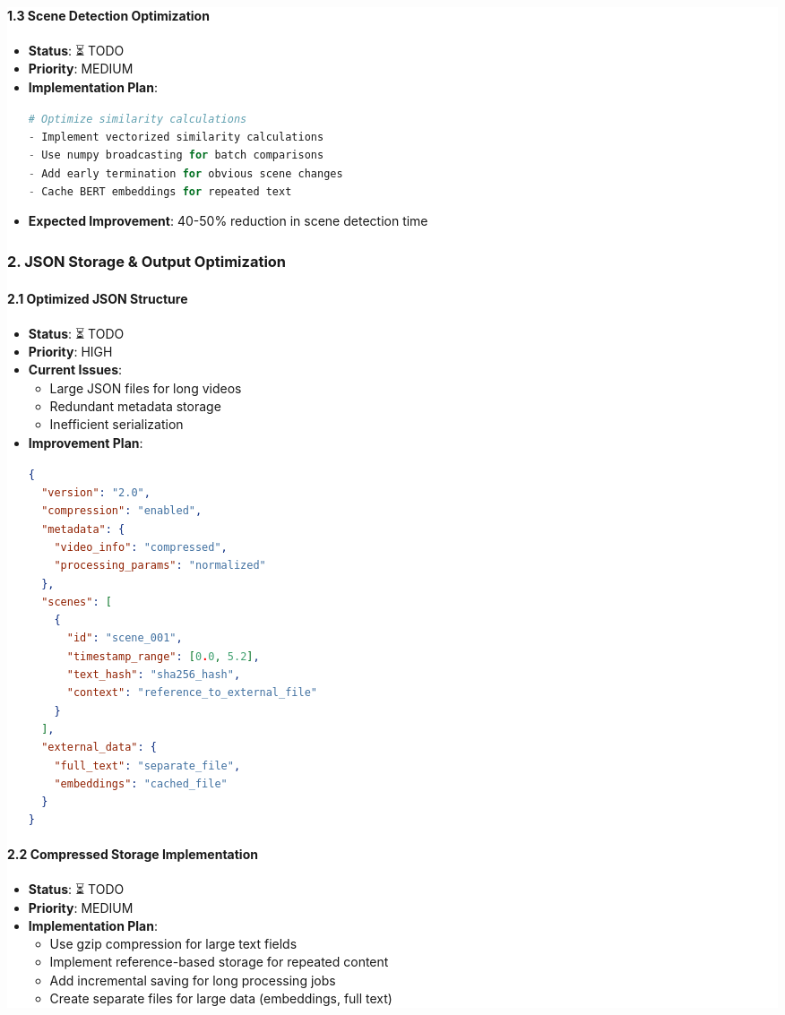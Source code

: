 #### **1.3 Scene Detection Optimization**
- **Status**: ⏳ TODO
- **Priority**: MEDIUM
- **Implementation Plan**:
  ```python
  # Optimize similarity calculations
  - Implement vectorized similarity calculations
  - Use numpy broadcasting for batch comparisons
  - Add early termination for obvious scene changes
  - Cache BERT embeddings for repeated text
  ```
- **Expected Improvement**: 40-50% reduction in scene detection time

### 2. **JSON Storage & Output Optimization**

#### **2.1 Optimized JSON Structure**
- **Status**: ⏳ TODO
- **Priority**: HIGH
- **Current Issues**:
  - Large JSON files for long videos
  - Redundant metadata storage
  - Inefficient serialization
- **Improvement Plan**:
  ```json
  {
    "version": "2.0",
    "compression": "enabled",
    "metadata": {
      "video_info": "compressed",
      "processing_params": "normalized"
    },
    "scenes": [
      {
        "id": "scene_001",
        "timestamp_range": [0.0, 5.2],
        "text_hash": "sha256_hash",
        "context": "reference_to_external_file"
      }
    ],
    "external_data": {
      "full_text": "separate_file",
      "embeddings": "cached_file"
    }
  }
  ```

#### **2.2 Compressed Storage Implementation**
- **Status**: ⏳ TODO
- **Priority**: MEDIUM
- **Implementation Plan**:
  - Use gzip compression for large text fields
  - Implement reference-based storage for repeated content
  - Add incremental saving for long processing jobs
  - Create separate files for large data (embeddings, full text)
